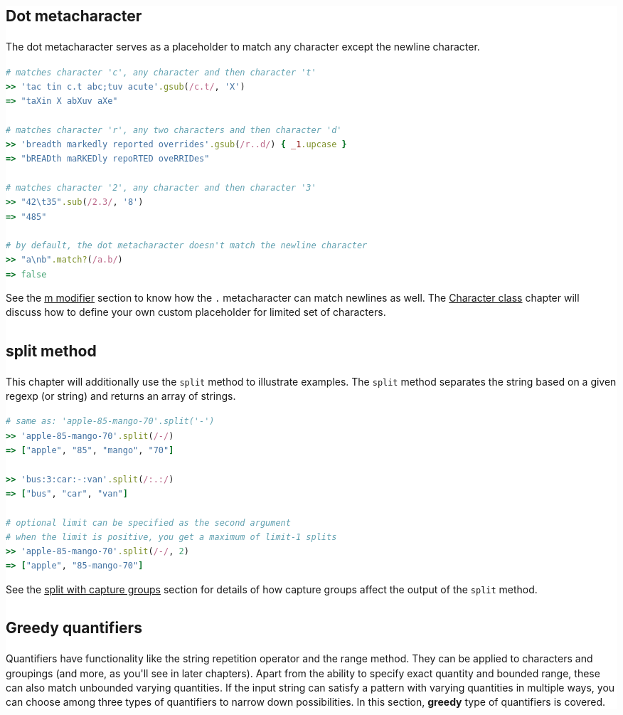 ## Dot metacharacter

The dot metacharacter serves as a placeholder to match any character except the newline character.

```ruby
# matches character 'c', any character and then character 't'
>> 'tac tin c.t abc;tuv acute'.gsub(/c.t/, 'X')
=> "taXin X abXuv aXe"

# matches character 'r', any two characters and then character 'd'
>> 'breadth markedly reported overrides'.gsub(/r..d/) { _1.upcase }
=> "bREADth maRKEDly repoRTED oveRRIDes"

# matches character '2', any character and then character '3'
>> "42\t35".sub(/2.3/, '8')
=> "485"

# by default, the dot metacharacter doesn't match the newline character
>> "a\nb".match?(/a.b/)
=> false
```

See the [m modifier](#m-modifier) section to know how the `.` metacharacter can match newlines as well. The [Character class](#character-class) chapter will discuss how to define your own custom placeholder for limited set of characters.

## split method

This chapter will additionally use the `split` method to illustrate examples. The `split` method separates the string based on a given regexp (or string) and returns an array of strings.

```ruby
# same as: 'apple-85-mango-70'.split('-')
>> 'apple-85-mango-70'.split(/-/)
=> ["apple", "85", "mango", "70"]

>> 'bus:3:car:-:van'.split(/:.:/)
=> ["bus", "car", "van"]

# optional limit can be specified as the second argument
# when the limit is positive, you get a maximum of limit-1 splits
>> 'apple-85-mango-70'.split(/-/, 2)
=> ["apple", "85-mango-70"]
```

See the [split with capture groups](#split-with-capture-groups) section for details of how capture groups affect the output of the `split` method.

## Greedy quantifiers

Quantifiers have functionality like the string repetition operator and the range method. They can be applied to characters and groupings (and more, as you'll see in later chapters). Apart from the ability to specify exact quantity and bounded range, these can also match unbounded varying quantities. If the input string can satisfy a pattern with varying quantities in multiple ways, you can choose among three types of quantifiers to narrow down possibilities. In this section, **greedy** type of quantifiers is covered.
